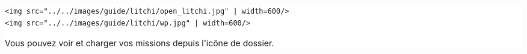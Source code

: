     <img src="../../images/guide/litchi/open_litchi.jpg" | width=600/>
    <img src="../../images/guide/litchi/wp.jpg" | width=600/>
</figure>

Vous pouvez voir et charger vos missions depuis l'icône de dossier.

<figure align="center">
